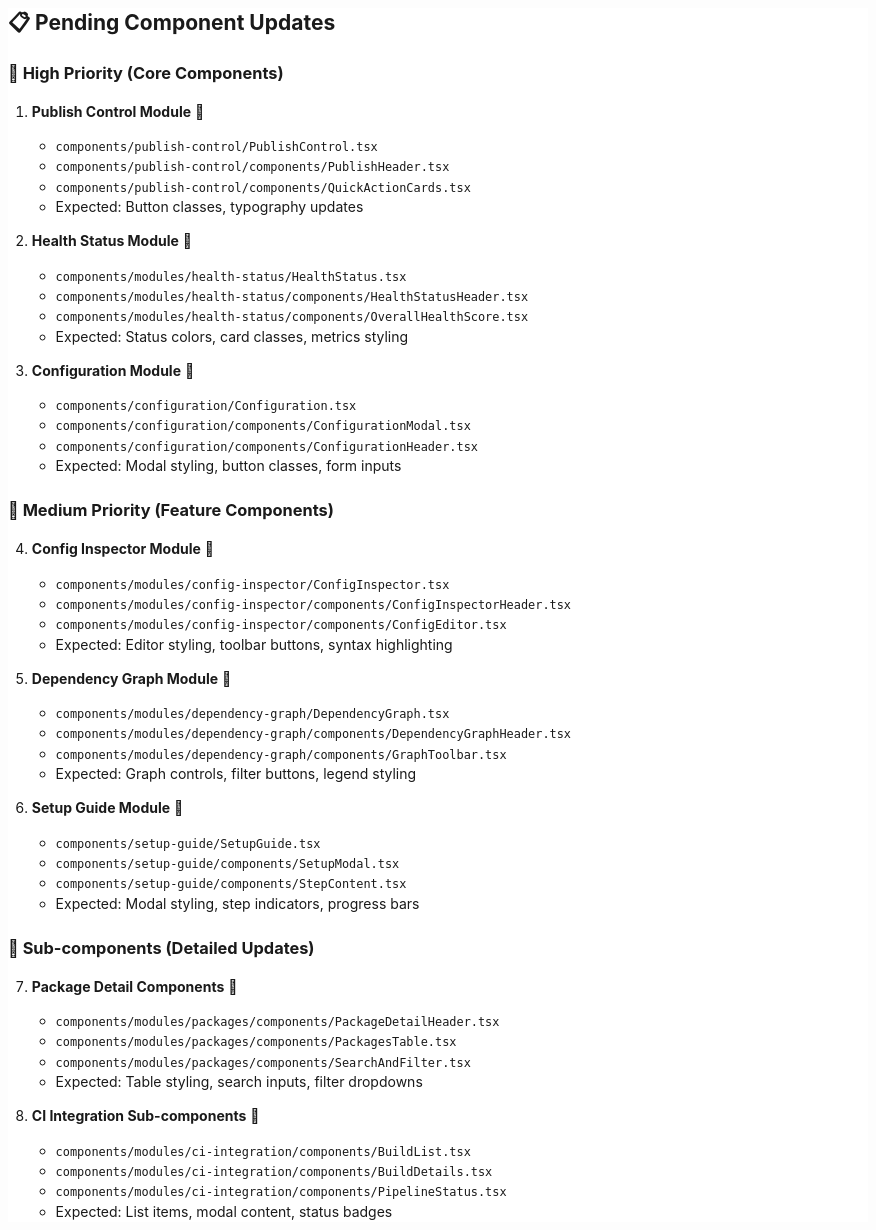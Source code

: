 ## 📋 **Pending Component Updates**

### 🔄 **High Priority (Core Components)**

1. **Publish Control Module** 🔄
   - `components/publish-control/PublishControl.tsx`
   - `components/publish-control/components/PublishHeader.tsx`
   - `components/publish-control/components/QuickActionCards.tsx`
   - Expected: Button classes, typography updates

2. **Health Status Module** 🔄
   - `components/modules/health-status/HealthStatus.tsx`
   - `components/modules/health-status/components/HealthStatusHeader.tsx`
   - `components/modules/health-status/components/OverallHealthScore.tsx`
   - Expected: Status colors, card classes, metrics styling

3. **Configuration Module** 🔄
   - `components/configuration/Configuration.tsx`
   - `components/configuration/components/ConfigurationModal.tsx`
   - `components/configuration/components/ConfigurationHeader.tsx`
   - Expected: Modal styling, button classes, form inputs

### 🔄 **Medium Priority (Feature Components)**

4. **Config Inspector Module** 🔄
   - `components/modules/config-inspector/ConfigInspector.tsx`
   - `components/modules/config-inspector/components/ConfigInspectorHeader.tsx`
   - `components/modules/config-inspector/components/ConfigEditor.tsx`
   - Expected: Editor styling, toolbar buttons, syntax highlighting

5. **Dependency Graph Module** 🔄
   - `components/modules/dependency-graph/DependencyGraph.tsx`
   - `components/modules/dependency-graph/components/DependencyGraphHeader.tsx`
   - `components/modules/dependency-graph/components/GraphToolbar.tsx`
   - Expected: Graph controls, filter buttons, legend styling

6. **Setup Guide Module** 🔄
   - `components/setup-guide/SetupGuide.tsx`
   - `components/setup-guide/components/SetupModal.tsx`
   - `components/setup-guide/components/StepContent.tsx`
   - Expected: Modal styling, step indicators, progress bars

### 🔄 **Sub-components (Detailed Updates)**

7. **Package Detail Components** 🔄
   - `components/modules/packages/components/PackageDetailHeader.tsx`
   - `components/modules/packages/components/PackagesTable.tsx`
   - `components/modules/packages/components/SearchAndFilter.tsx`
   - Expected: Table styling, search inputs, filter dropdowns

8. **CI Integration Sub-components** 🔄
   - `components/modules/ci-integration/components/BuildList.tsx`
   - `components/modules/ci-integration/components/BuildDetails.tsx`
   - `components/modules/ci-integration/components/PipelineStatus.tsx`
   - Expected: List items, modal content, status badges
